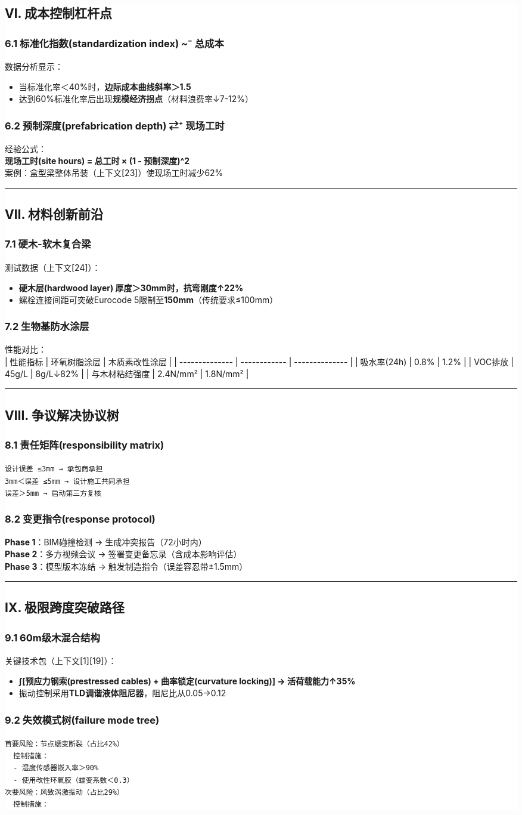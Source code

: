 
## Ⅵ. 成本控制杠杆点  
### 6.1 标准化指数(standardization index) ~⁻ 总成本  
数据分析显示：  
- 当标准化率＜40%时，**边际成本曲线斜率＞1.5**  
- 达到60%标准化率后出现**规模经济拐点**（材料浪费率↓7-12%）  
### 6.2 预制深度(prefabrication depth) ⇄⁺ 现场工时  
经验公式：  
**现场工时(site hours) = 总工时 × (1 - 预制深度)^2**  
案例：盒型梁整体吊装（上下文[23]）使现场工时减少62%  

---

## Ⅶ. 材料创新前沿  
### 7.1 硬木-软木复合梁  
测试数据（上下文[24]）：  
- **硬木层(hardwood layer) 厚度＞30mm时，抗弯刚度↑22%**  
- 螺栓连接间距可突破Eurocode 5限制至**150mm**（传统要求≤100mm）  
### 7.2 生物基防水涂层  
性能对比：  
| 性能指标       | 环氧树脂涂层 | 木质素改性涂层 |
| -------------- | ------------ | -------------- |
| 吸水率(24h)    | 0.8%         | 1.2%           |
| VOC排放        | 45g/L        | 8g/L↓82%       |
| 与木材粘结强度 | 2.4N/mm²     | 1.8N/mm²       |

---

## Ⅷ. 争议解决协议树  
### 8.1 责任矩阵(responsibility matrix)  
```  
设计误差 ≤3mm → 承包商承担  
3mm＜误差 ≤5mm → 设计施工共同承担  
误差＞5mm → 启动第三方复核  
```
### 8.2 变更指令(response protocol)  
**Phase 1**：BIM碰撞检测 → 生成冲突报告（72小时内）  
**Phase 2**：多方视频会议 → 签署变更备忘录（含成本影响评估）  
**Phase 3**：模型版本冻结 → 触发制造指令（误差容忍带±1.5mm）  

---

## Ⅸ. 极限跨度突破路径  
### 9.1 60m级木混合结构  
关键技术包（上下文[1][19]）：  
- **∫[预应力钢索(prestressed cables) + 曲率锁定(curvature locking)] → 活荷载能力↑35%**  
- 振动控制采用**TLD调谐液体阻尼器**，阻尼比从0.05→0.12  
### 9.2 失效模式树(failure mode tree)  
```  
首要风险：节点蠕变断裂（占比42%）  
  控制措施：  
  - 湿度传感器嵌入率＞90%  
  - 使用改性环氧胶（蠕变系数＜0.3）  
次要风险：风致涡激振动（占比29%）  
  控制措施：  
```